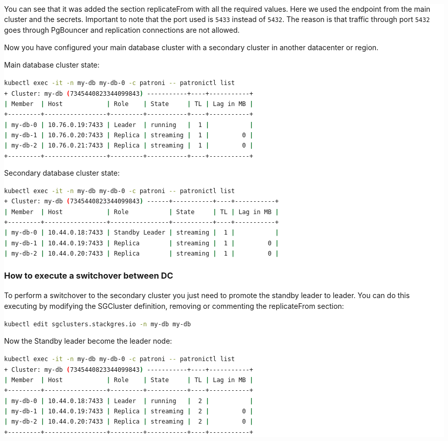 ```yaml
```


You can see that it was added the section replicateFrom with all the required values. Here we used the endpoint from the main cluster and the secrets.  Important to note that the port used is `5433` instead of `5432`. The reason is that traffic through port `5432` goes through PgBouncer and replication connections are not allowed. 

Now you have configured your main database cluster with a secondary cluster in another datacenter or region. 

Main database cluster state:

```bash
kubectl exec -it -n my-db my-db-0 -c patroni -- patronictl list
+ Cluster: my-db (7345440823344099843) -----------+----+-----------+
| Member  | Host            | Role    | State     | TL | Lag in MB |
+---------+-----------------+---------+-----------+----+-----------+
| my-db-0 | 10.76.0.19:7433 | Leader  | running   |  1 |           |
| my-db-1 | 10.76.0.20:7433 | Replica | streaming |  1 |         0 |
| my-db-2 | 10.76.0.21:7433 | Replica | streaming |  1 |         0 |
+---------+-----------------+---------+-----------+----+-----------+
```

Secondary database cluster state:

```bash 
kubectl exec -it -n my-db my-db-0 -c patroni -- patronictl list
+ Cluster: my-db (7345440823344099843) ------+-----------+----+-----------+
| Member  | Host            | Role           | State     | TL | Lag in MB |
+---------+-----------------+----------------+-----------+----+-----------+
| my-db-0 | 10.44.0.18:7433 | Standby Leader | streaming |  1 |           |
| my-db-1 | 10.44.0.19:7433 | Replica        | streaming |  1 |         0 |
| my-db-2 | 10.44.0.20:7433 | Replica        | streaming |  1 |         0 |
```

### How to execute a switchover between DC

To perform a switchover to the secondary cluster you just need to promote the standby leader to leader. You can do this executing by modifying the SGCluster definition, removing or commenting the replicateFrom section:

```bash
kubectl edit sgclusters.stackgres.io -n my-db my-db 
```

Now the Standby leader become the leader node:

```bash
kubectl exec -it -n my-db my-db-0 -c patroni -- patronictl list
+ Cluster: my-db (7345440823344099843) -----------+----+-----------+
| Member  | Host            | Role    | State     | TL | Lag in MB |
+---------+-----------------+---------+-----------+----+-----------+
| my-db-0 | 10.44.0.18:7433 | Leader  | running   |  2 |           |
| my-db-1 | 10.44.0.19:7433 | Replica | streaming |  2 |         0 |
| my-db-2 | 10.44.0.20:7433 | Replica | streaming |  2 |         0 |
+---------+-----------------+---------+-----------+----+-----------+
```
